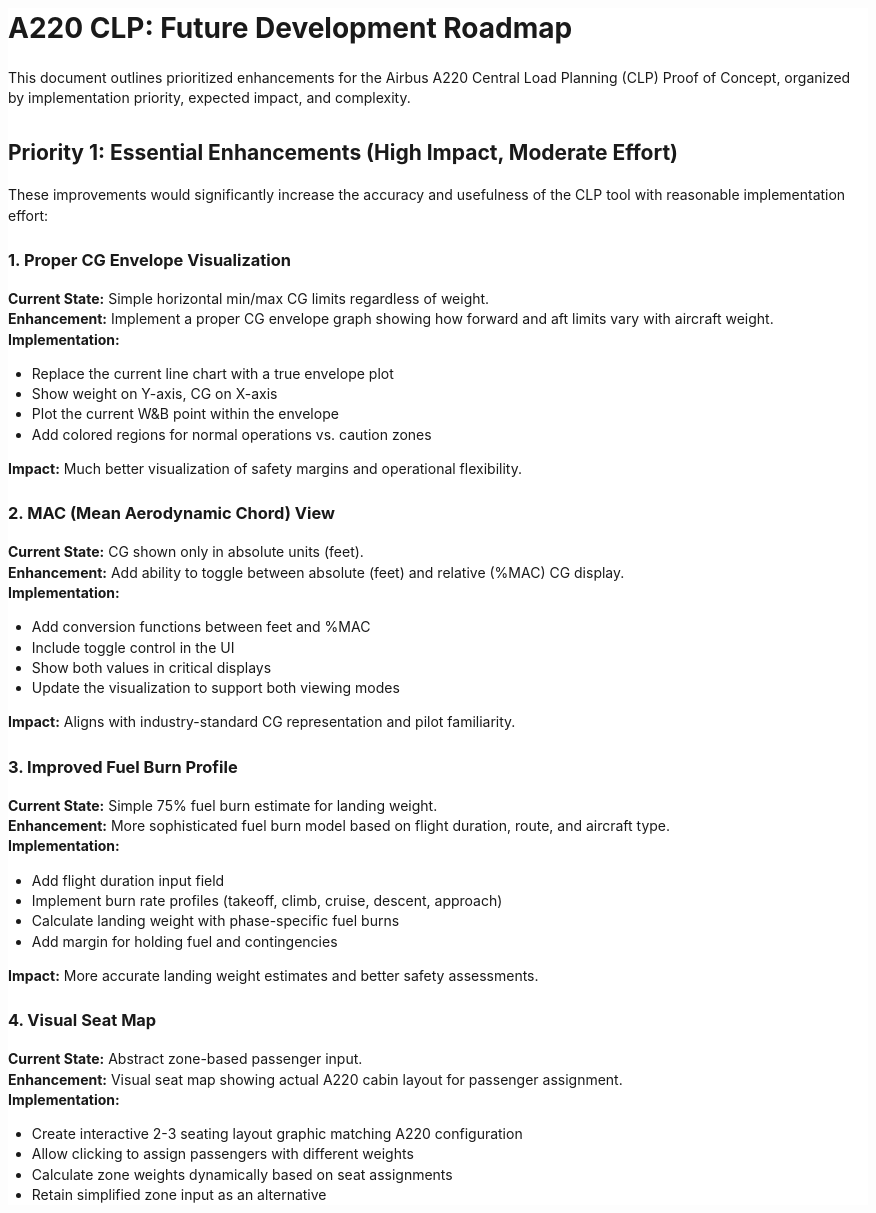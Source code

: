 # A220 CLP: Future Development Roadmap

This document outlines prioritized enhancements for the Airbus A220 Central Load Planning (CLP) Proof of Concept, organized by implementation priority, expected impact, and complexity.

## Priority 1: Essential Enhancements (High Impact, Moderate Effort)

These improvements would significantly increase the accuracy and usefulness of the CLP tool with reasonable implementation effort:

### 1. Proper CG Envelope Visualization

**Current State:** Simple horizontal min/max CG limits regardless of weight.  
**Enhancement:** Implement a proper CG envelope graph showing how forward and aft limits vary with aircraft weight.  
**Implementation:**
- Replace the current line chart with a true envelope plot
- Show weight on Y-axis, CG on X-axis
- Plot the current W&B point within the envelope
- Add colored regions for normal operations vs. caution zones

**Impact:** Much better visualization of safety margins and operational flexibility.

### 2. MAC (Mean Aerodynamic Chord) View

**Current State:** CG shown only in absolute units (feet).  
**Enhancement:** Add ability to toggle between absolute (feet) and relative (%MAC) CG display.  
**Implementation:**
- Add conversion functions between feet and %MAC
- Include toggle control in the UI
- Show both values in critical displays
- Update the visualization to support both viewing modes

**Impact:** Aligns with industry-standard CG representation and pilot familiarity.

### 3. Improved Fuel Burn Profile

**Current State:** Simple 75% fuel burn estimate for landing weight.  
**Enhancement:** More sophisticated fuel burn model based on flight duration, route, and aircraft type.  
**Implementation:**
- Add flight duration input field
- Implement burn rate profiles (takeoff, climb, cruise, descent, approach)
- Calculate landing weight with phase-specific fuel burns
- Add margin for holding fuel and contingencies

**Impact:** More accurate landing weight estimates and better safety assessments.

### 4. Visual Seat Map

**Current State:** Abstract zone-based passenger input.  
**Enhancement:** Visual seat map showing actual A220 cabin layout for passenger assignment.  
**Implementation:**
- Create interactive 2-3 seating layout graphic matching A220 configuration
- Allow clicking to assign passengers with different weights
- Calculate zone weights dynamically based on seat assignments
- Retain simplified zone input as an alternative
